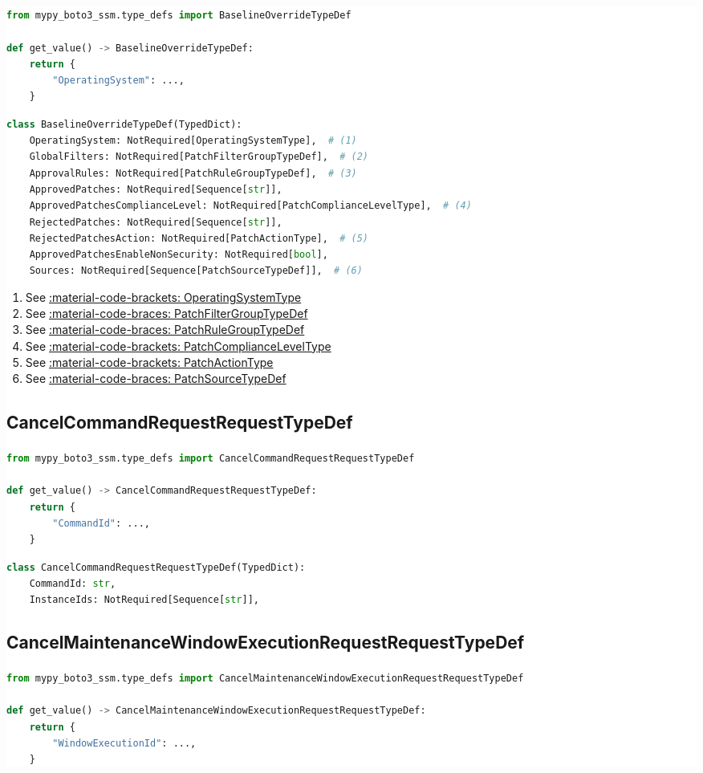 ```python title="Usage Example"
from mypy_boto3_ssm.type_defs import BaselineOverrideTypeDef

def get_value() -> BaselineOverrideTypeDef:
    return {
        "OperatingSystem": ...,
    }
```

```python title="Definition"
class BaselineOverrideTypeDef(TypedDict):
    OperatingSystem: NotRequired[OperatingSystemType],  # (1)
    GlobalFilters: NotRequired[PatchFilterGroupTypeDef],  # (2)
    ApprovalRules: NotRequired[PatchRuleGroupTypeDef],  # (3)
    ApprovedPatches: NotRequired[Sequence[str]],
    ApprovedPatchesComplianceLevel: NotRequired[PatchComplianceLevelType],  # (4)
    RejectedPatches: NotRequired[Sequence[str]],
    RejectedPatchesAction: NotRequired[PatchActionType],  # (5)
    ApprovedPatchesEnableNonSecurity: NotRequired[bool],
    Sources: NotRequired[Sequence[PatchSourceTypeDef]],  # (6)
```

1. See [:material-code-brackets: OperatingSystemType](./literals.md#operatingsystemtype) 
2. See [:material-code-braces: PatchFilterGroupTypeDef](./type_defs.md#patchfiltergrouptypedef) 
3. See [:material-code-braces: PatchRuleGroupTypeDef](./type_defs.md#patchrulegrouptypedef) 
4. See [:material-code-brackets: PatchComplianceLevelType](./literals.md#patchcomplianceleveltype) 
5. See [:material-code-brackets: PatchActionType](./literals.md#patchactiontype) 
6. See [:material-code-braces: PatchSourceTypeDef](./type_defs.md#patchsourcetypedef) 
## CancelCommandRequestRequestTypeDef

```python title="Usage Example"
from mypy_boto3_ssm.type_defs import CancelCommandRequestRequestTypeDef

def get_value() -> CancelCommandRequestRequestTypeDef:
    return {
        "CommandId": ...,
    }
```

```python title="Definition"
class CancelCommandRequestRequestTypeDef(TypedDict):
    CommandId: str,
    InstanceIds: NotRequired[Sequence[str]],
```

## CancelMaintenanceWindowExecutionRequestRequestTypeDef

```python title="Usage Example"
from mypy_boto3_ssm.type_defs import CancelMaintenanceWindowExecutionRequestRequestTypeDef

def get_value() -> CancelMaintenanceWindowExecutionRequestRequestTypeDef:
    return {
        "WindowExecutionId": ...,
    }
```
